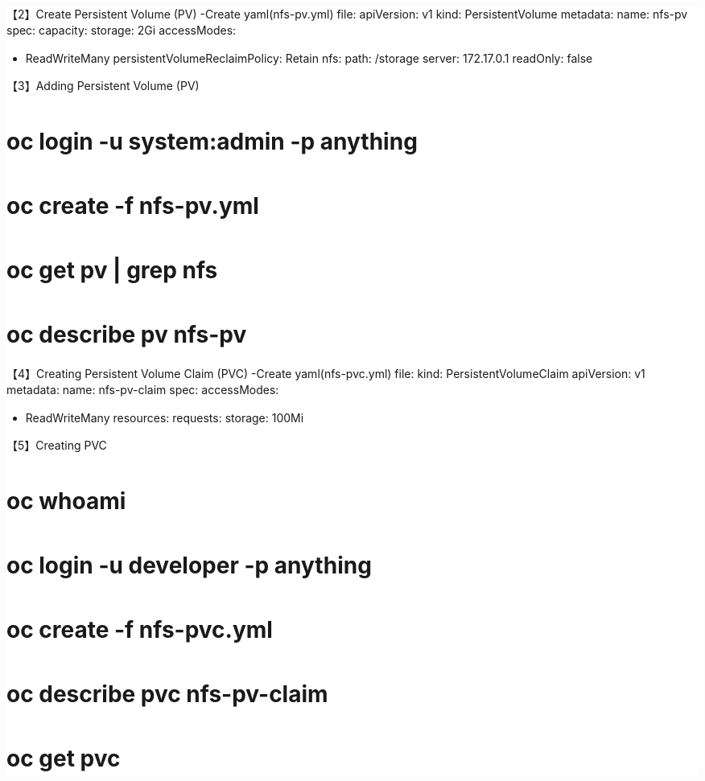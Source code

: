 【2】Create Persistent Volume (PV)
-Create yaml(nfs-pv.yml) file:
apiVersion: v1
kind: PersistentVolume
metadata:
  name: nfs-pv
spec:
  capacity:
    storage: 2Gi
  accessModes:
   - ReadWriteMany
  persistentVolumeReclaimPolicy: Retain
  nfs:
    path: /storage
    server: 172.17.0.1
    readOnly: false

【3】Adding Persistent Volume (PV)
# oc login -u system:admin -p anything
# oc create -f nfs-pv.yml
# oc get pv | grep nfs
# oc describe pv nfs-pv

【4】Creating Persistent Volume Claim (PVC)
-Create yaml(nfs-pvc.yml) file:
kind: PersistentVolumeClaim
apiVersion: v1
metadata:
  name: nfs-pv-claim
spec:
  accessModes:
   - ReadWriteMany
  resources:
    requests:
      storage: 100Mi

【5】Creating PVC
# oc whoami
# oc login -u developer -p anything
# oc create -f nfs-pvc.yml
# oc describe pvc nfs-pv-claim
# oc get pvc
